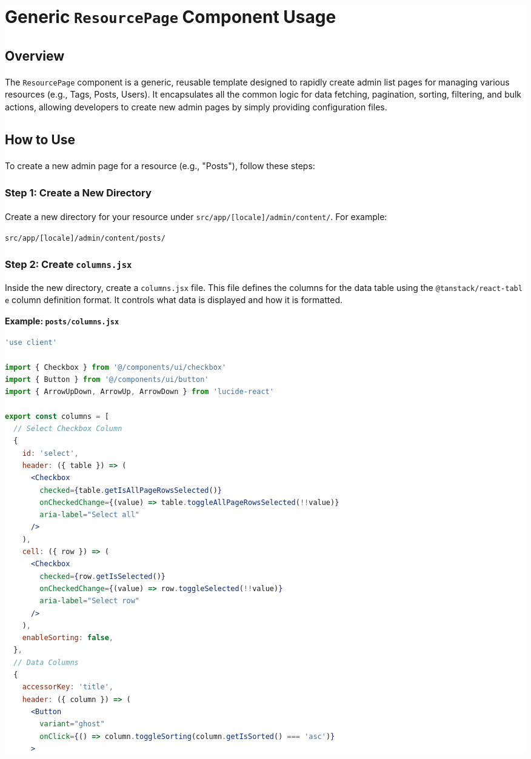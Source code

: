 # Generic `ResourcePage` Component Usage

## Overview

The `ResourcePage` component is a generic, reusable template designed to rapidly create admin list pages for managing various resources (e.g., Tags, Posts, Users). It encapsulates all the common logic for data fetching, pagination, sorting, filtering, and bulk actions, allowing developers to create new admin pages by simply providing configuration files.

## How to Use

To create a new admin page for a resource (e.g., "Posts"), follow these steps:

### Step 1: Create a New Directory

Create a new directory for your resource under `src/app/[locale]/admin/content/`. For example:

```
src/app/[locale]/admin/content/posts/
```

### Step 2: Create `columns.jsx`

Inside the new directory, create a `columns.jsx` file. This file defines the columns for the data table using the `@tanstack/react-table` column definition format. It controls what data is displayed and how it is formatted.

**Example: `posts/columns.jsx`**
```jsx
'use client'

import { Checkbox } from '@/components/ui/checkbox'
import { Button } from '@/components/ui/button'
import { ArrowUpDown, ArrowUp, ArrowDown } from 'lucide-react'

export const columns = [
  // Select Checkbox Column
  {
    id: 'select',
    header: ({ table }) => (
      <Checkbox
        checked={table.getIsAllPageRowsSelected()}
        onCheckedChange={(value) => table.toggleAllPageRowsSelected(!!value)}
        aria-label="Select all"
      />
    ),
    cell: ({ row }) => (
      <Checkbox
        checked={row.getIsSelected()}
        onCheckedChange={(value) => row.toggleSelected(!!value)}
        aria-label="Select row"
      />
    ),
    enableSorting: false,
  },
  // Data Columns
  {
    accessorKey: 'title',
    header: ({ column }) => (
      <Button
        variant="ghost"
        onClick={() => column.toggleSorting(column.getIsSorted() === 'asc')}
      >
```